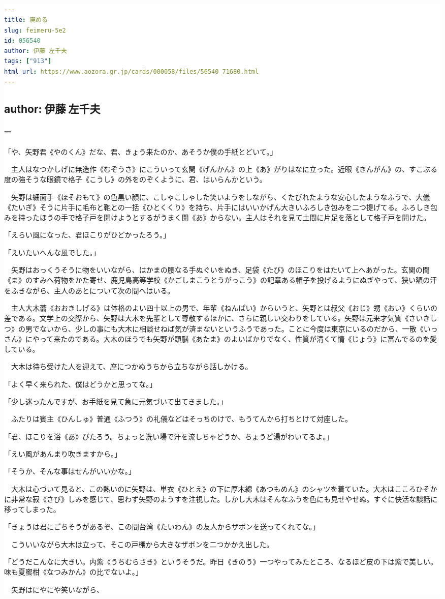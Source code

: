 ```yaml
---
title: 廃める
slug: feimeru-5e2
id: 056540
author: 伊藤 左千夫
tags: ["913"]
html_url: https://www.aozora.gr.jp/cards/000058/files/56540_71680.html
---
```


## author: 伊藤 左千夫

#### 一




「や、矢野君《やのくん》だな、君、きょう来たのか、あそうか僕の手紙とどいて。」

　主人はなつかしげに無造作《むぞうさ》にこういって玄関《げんかん》の上《あ》がりはなに立った。近眼《きんがん》の、すこぶる度の強そうな眼鏡で格子《こうし》の外をのぞくように、君、はいらんかという。

　矢野は細面手《ほそおもて》の色黒い顔に、こしゃこしゃした笑いようをしながら、くたびれたような安心したようなふうで、大儀《たいぎ》そうに片手に毛布と鞄との一括《ひとくくり》を持ち、片手にはいいかげん大きいふろしき包みを二つ提げてる。ふろしき包みを持ったほうの手で格子戸を開けようとするがうまく開《あ》からない。主人はそれを見て土間に片足を落として格子戸を開けた。

「えらい風になった、君ほこりがひどかったろう。」

「えいたいへんな風でした。」

　矢野はおっくうそうに物をいいながら、はかまの腰なる手ぬぐいをぬき、足袋《たび》のほこりをはたいて上へあがった。玄関の間《ま》のすみへ荷物をかた寄せ、鹿児島高等学校《かごしまこうとうがっこう》の記章ある帽子を投げるようにぬぎやって、狭い額の汗をふきながら、主人のあとについて次の間へはいる。

　主人大木蓊《おおきしげる》は体格のよい四十以上の男で、年輩《ねんぱい》からいうと、矢野とは叔父《おじ》甥《おい》くらいの差である。文学上の交際から、矢野は大木を先輩として尊敬するほかに、さらに親しい交わりをしている。矢野は元来才気質《さいきしつ》の男でないから、少しの事にも大木に相談せねば気が済まないというふうであった。ことに今度は東京にいるのだから、一散《いっさん》にやって来たのである。大木のほうでも矢野が頭脳《あたま》のよいばかりでなく、性質が清くて情《じょう》に富んでるのを愛している。

　大木は待ち受けた人を迎えて、座につかぬうちから立ちながら話しかける。

「よく早く来られた、僕はどうかと思ってな。」

「少し迷ったんですが、お手紙を見て急に元気づいて出てきました。」

　ふたりは賓主《ひんしゅ》普通《ふつう》の礼儀などはそっちのけで、もうてんから打ちとけて対座した。

「君、ほこりを浴《あ》びたろう。ちょっと洗い場で汗を流しちゃどうか、ちょうど湯がわいてるよ。」

「えい風があんまり吹きますから。」

「そうか、そんな事はせんがいいかな。」

　大木は心づいて見ると、この熱いのに矢野は、単衣《ひとえ》の下に厚木綿《あつもめん》のシャツを着ていた。大木はこころひそかに非常な寂《さび》しみを感じて、思わず矢野のようすを注視した。しかし大木はそんなふうを色にも見せやせぬ。すぐに快活な談話に移ってしまった。

「きょうは君にごちそうがあるぞ、この間台湾《たいわん》の友人からザボンを送ってくれてな。」

　こういいながら大木は立って、そこの戸棚から大きなザボンを二つかかえ出した。

「どうだこんなに大きい。内紫《うちむらさき》というそうだ。昨日《きのう》一つやってみたところ、なるほど皮の下は紫で美しい。味も夏蜜柑《なつみかん》の比でないよ。」

　矢野はにやにや笑いながら、
